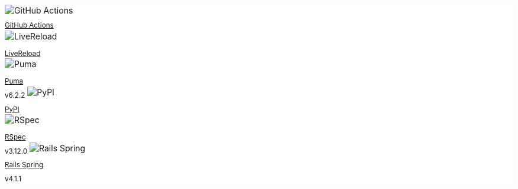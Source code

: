 <td align='center'>
  <img width='36' height='36' src='https://img.stackshare.io/service/11563/actions.png' alt='GitHub Actions'>
  <br>
  <sub><a href="https://github.com/features/actions">GitHub Actions</a></sub>
  <br>
  <sub></sub>
</td>

<td align='center'>
  <img width='36' height='36' src='https://img.stackshare.io/service/2601/128.png' alt='LiveReload'>
  <br>
  <sub><a href="http://livereload.com">LiveReload</a></sub>
  <br>
  <sub></sub>
</td>

</tr>
<tr>
  <td align='center'>
  <img width='36' height='36' src='https://img.stackshare.io/service/1055/favicon.png' alt='Puma'>
  <br>
  <sub><a href="http://puma.io/">Puma</a></sub>
  <br>
  <sub>v6.2.2</sub>
</td>

<td align='center'>
  <img width='36' height='36' src='https://img.stackshare.io/service/12572/-RIWgodF_400x400.jpg' alt='PyPI'>
  <br>
  <sub><a href="https://pypi.org/">PyPI</a></sub>
  <br>
  <sub></sub>
</td>

<td align='center'>
  <img width='36' height='36' src='https://img.stackshare.io/service/2539/logo.png' alt='RSpec'>
  <br>
  <sub><a href="https://rspec.info/">RSpec</a></sub>
  <br>
  <sub>v3.12.0</sub>
</td>

<td align='center'>
  <img width='36' height='36' src='https://img.stackshare.io/no-img-open-source.png' alt='Rails Spring'>
  <br>
  <sub><a href="https://github.com/rails/spring">Rails Spring</a></sub>
  <br>
  <sub>v4.1.1</sub>
</td>
